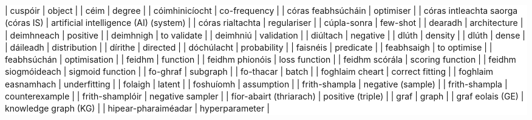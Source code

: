 | cuspóir                               | object                                 |
| céim                                  | degree                                 |
| cóimhinicíocht                        | co-frequency                           |
| córas feabhsúcháin                    | optimiser                              |
| córas intleachta saorga (córas IS)    | artificial intelligence (AI) (system)  |
| córas rialtachta                      | regulariser                            |
| cúpla-sonra                           | few-shot                               |
| dearadh                               | architecture                           |
| deimhneach                            | positive                               |
| deimhnigh                             | to validate                            |
| deimhniú                              | validation                             |
| diúltach                              | negative                               |
| dlúth                                 | density                                |
| dlúth                                 | dense                                  |
| dáileadh                              | distribution                           |
| dírithe                               | directed                               |
| dóchúlacht                            | probability                            |
| faisnéis                              | predicate                              |
| feabhsaigh                            | to optimise                            |
| feabhsúchán                           | optimisation                           |
| feidhm                                | function                               |
| feidhm phionóis                       | loss function                          |
| feidhm scórála                        | scoring function                       |
| feidhm siogmóideach                   | sigmoid function                       |
| fo-ghraf                              | subgraph                               |
| fo-thacar                             | batch                                  |
| foghlaim cheart                       | correct fitting                        |
| foghlaim easnamhach                   | underfitting                           |
| folaigh                               | latent                                 |
| foshuíomh                             | assumption                             |
| frith-shampla                         | negative (sample)                      |
| frith-shampla                         | counterexample                         |
| frith-shamplóir                       | negative sampler                       |
| fíor-abairt (thriarach)               | positive (triple)                      |
| graf                                  | graph                                  |
| graf eolais (GE)                      | knowledge graph (KG)                   |
| hipear-pharaiméadar                   | hyperparameter                         |
